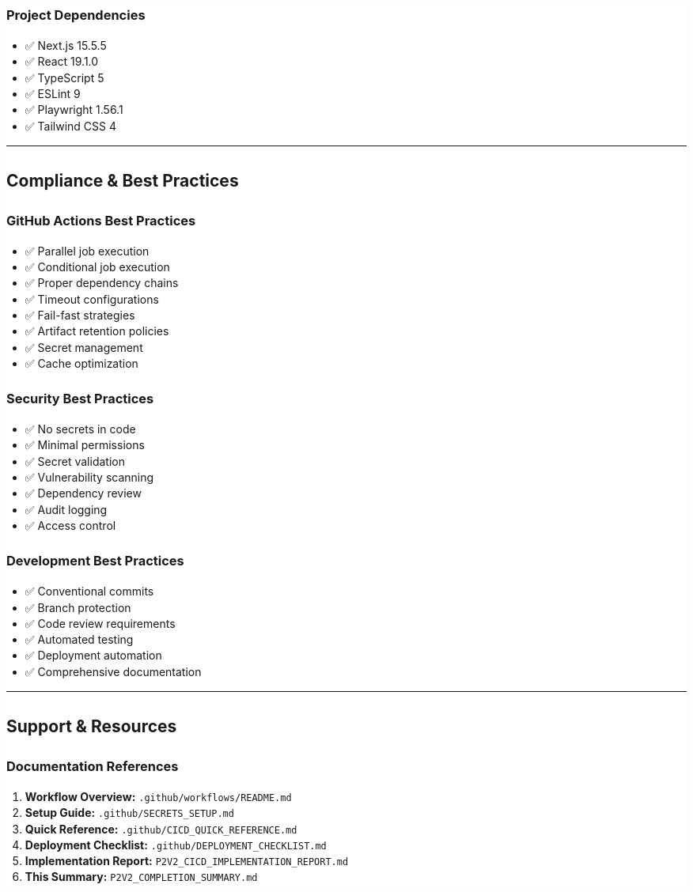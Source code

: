 ### Project Dependencies

- ✅ Next.js 15.5.5
- ✅ React 19.1.0
- ✅ TypeScript 5
- ✅ ESLint 9
- ✅ Playwright 1.56.1
- ✅ Tailwind CSS 4

---

## Compliance & Best Practices

### GitHub Actions Best Practices

- ✅ Parallel job execution
- ✅ Conditional job execution
- ✅ Proper dependency chains
- ✅ Timeout configurations
- ✅ Fail-fast strategies
- ✅ Artifact retention policies
- ✅ Secret management
- ✅ Cache optimization

### Security Best Practices

- ✅ No secrets in code
- ✅ Minimal permissions
- ✅ Secret validation
- ✅ Vulnerability scanning
- ✅ Dependency review
- ✅ Audit logging
- ✅ Access control

### Development Best Practices

- ✅ Conventional commits
- ✅ Branch protection
- ✅ Code review requirements
- ✅ Automated testing
- ✅ Deployment automation
- ✅ Comprehensive documentation

---

## Support & Resources

### Documentation References

1. **Workflow Overview:** `.github/workflows/README.md`
2. **Setup Guide:** `.github/SECRETS_SETUP.md`
3. **Quick Reference:** `.github/CICD_QUICK_REFERENCE.md`
4. **Deployment Checklist:** `.github/DEPLOYMENT_CHECKLIST.md`
5. **Implementation Report:** `P2V2_CICD_IMPLEMENTATION_REPORT.md`
6. **This Summary:** `P2V2_COMPLETION_SUMMARY.md`
